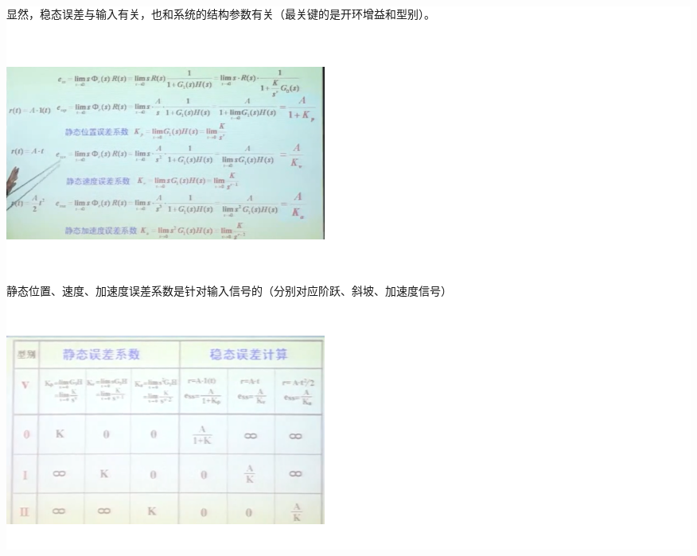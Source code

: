 显然，稳态误差与输入有关，也和系统的结构参数有关（最关键的是开环增益和型别）。

<img src="Pics/timedomain/timedomain059.png" width = "400" height = "300" alt="图片名称" align=center />

静态位置、速度、加速度误差系数是针对输入信号的（分别对应阶跃、斜坡、加速度信号）

<img src="Pics/timedomain/timedomain060.png" width = "400" height = "300" alt="图片名称" align=center />
